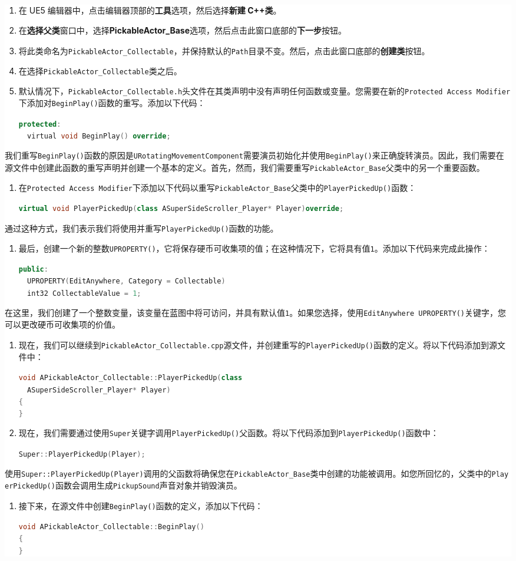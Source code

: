 1.  在 UE5 编辑器中，点击编辑器顶部的**工具**选项，然后选择**新建 C++类**。

1.  在**选择父类**窗口中，选择**PickableActor_Base**选项，然后点击此窗口底部的**下一步**按钮。

1.  将此类命名为`PickableActor_Collectable`，并保持默认的`Path`目录不变。然后，点击此窗口底部的**创建类**按钮。

1.  在选择`PickableActor_Collectable`类之后。

1.  默认情况下，`PickableActor_Collectable.h`头文件在其类声明中没有声明任何函数或变量。您需要在新的`Protected Access Modifier`下添加对`BeginPlay()`函数的重写。添加以下代码：

    ```cpp
    protected:
      virtual void BeginPlay() override;
    ```

我们重写`BeginPlay()`函数的原因是`URotatingMovementComponent`需要演员初始化并使用`BeginPlay()`来正确旋转演员。因此，我们需要在源文件中创建此函数的重写声明并创建一个基本的定义。首先，然而，我们需要重写`PickableActor_Base`父类中的另一个重要函数。

1.  在`Protected Access Modifier`下添加以下代码以重写`PickableActor_Base`父类中的`PlayerPickedUp()`函数：

    ```cpp
    virtual void PlayerPickedUp(class ASuperSideScroller_Player* Player)override; 

    ```

通过这种方式，我们表示我们将使用并重写`PlayerPickedUp()`函数的功能。

1.  最后，创建一个新的整数`UPROPERTY()`，它将保存硬币可收集项的值；在这种情况下，它将具有值`1`。添加以下代码来完成此操作：

    ```cpp
    public:
      UPROPERTY(EditAnywhere, Category = Collectable)
      int32 CollectableValue = 1;
    ```

在这里，我们创建了一个整数变量，该变量在蓝图中将可访问，并具有默认值`1`。如果您选择，使用`EditAnywhere UPROPERTY()`关键字，您可以更改硬币可收集项的价值。

1.  现在，我们可以继续到`PickableActor_Collectable.cpp`源文件，并创建重写的`PlayerPickedUp()`函数的定义。将以下代码添加到源文件中：

    ```cpp
    void APickableActor_Collectable::PlayerPickedUp(class 
      ASuperSideScroller_Player* Player)
    {
    }
    ```

1.  现在，我们需要通过使用`Super`关键字调用`PlayerPickedUp()`父函数。将以下代码添加到`PlayerPickedUp()`函数中：

    ```cpp
    Super::PlayerPickedUp(Player);
    ```

使用`Super::PlayerPickedUp(Player)`调用的父函数将确保您在`PickableActor_Base`类中创建的功能被调用。如您所回忆的，父类中的`PlayerPickedUp()`函数会调用生成`PickupSound`声音对象并销毁演员。

1.  接下来，在源文件中创建`BeginPlay()`函数的定义，添加以下代码：

    ```cpp
    void APickableActor_Collectable::BeginPlay()
    {
    }
    ```
